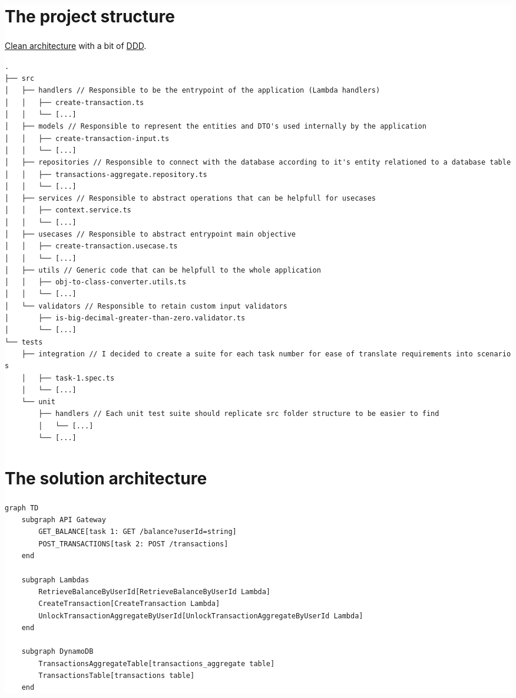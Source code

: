 # The project structure

[Clean architecture](https://blog.cleancoder.com/uncle-bob/2012/08/13/the-clean-architecture.html) with a bit of [DDD](https://martinfowler.com/bliki/DomainDrivenDesign.html).

```
.
├── src
│   ├── handlers // Responsible to be the entrypoint of the application (Lambda handlers)
│   │   ├── create-transaction.ts
│   │   └── [...]
│   ├── models // Responsible to represent the entities and DTO's used internally by the application
│   │   ├── create-transaction-input.ts
│   │   └── [...]
│   ├── repositories // Responsible to connect with the database according to it's entity relationed to a database table
│   │   ├── transactions-aggregate.repository.ts
│   │   └── [...]
│   ├── services // Responsible to abstract operations that can be helpfull for usecases 
│   │   ├── context.service.ts
│   │   └── [...]
│   ├── usecases // Responsible to abstract entrypoint main objective
│   │   ├── create-transaction.usecase.ts
│   │   └── [...]
│   ├── utils // Generic code that can be helpfull to the whole application
│   │   ├── obj-to-class-converter.utils.ts
│   │   └── [...]
│   └── validators // Responsible to retain custom input validators
│       ├── is-big-decimal-greater-than-zero.validator.ts
│       └── [...]
└── tests
    ├── integration // I decided to create a suite for each task number for ease of translate requirements into scenarios
    │   ├── task-1.spec.ts
    │   └── [...]
    └── unit
        ├── handlers // Each unit test suite should replicate src folder structure to be easier to find
        │   └── [...]
        └── [...]
```

# The solution architecture

```mermaid
graph TD
    subgraph API Gateway
        GET_BALANCE[task 1: GET /balance?userId=string]
        POST_TRANSACTIONS[task 2: POST /transactions]
    end

    subgraph Lambdas
        RetrieveBalanceByUserId[RetrieveBalanceByUserId Lambda]
        CreateTransaction[CreateTransaction Lambda]
        UnlockTransactionAggregateByUserId[UnlockTransactionAggregateByUserId Lambda]
    end

    subgraph DynamoDB
        TransactionsAggregateTable[transactions_aggregate table]
        TransactionsTable[transactions table]
    end

```